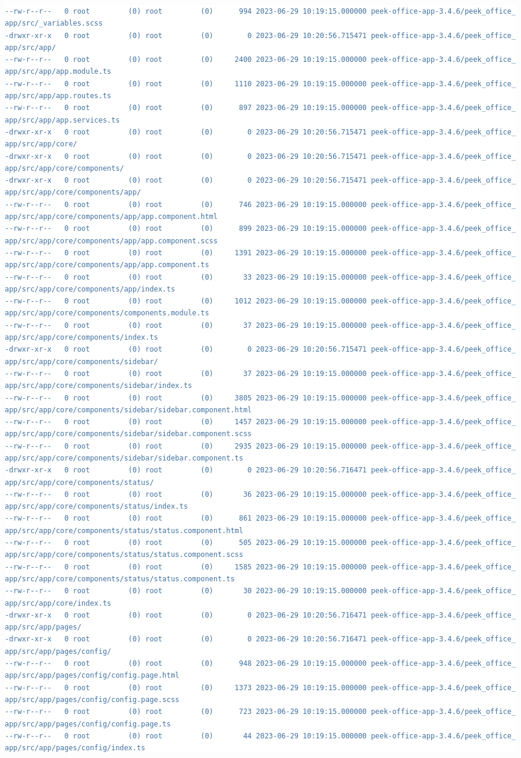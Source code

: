 ```diff
--rw-r--r--   0 root         (0) root         (0)      994 2023-06-29 10:19:15.000000 peek-office-app-3.4.6/peek_office_app/src/_variables.scss
-drwxr-xr-x   0 root         (0) root         (0)        0 2023-06-29 10:20:56.715471 peek-office-app-3.4.6/peek_office_app/src/app/
--rw-r--r--   0 root         (0) root         (0)     2400 2023-06-29 10:19:15.000000 peek-office-app-3.4.6/peek_office_app/src/app/app.module.ts
--rw-r--r--   0 root         (0) root         (0)     1110 2023-06-29 10:19:15.000000 peek-office-app-3.4.6/peek_office_app/src/app/app.routes.ts
--rw-r--r--   0 root         (0) root         (0)      897 2023-06-29 10:19:15.000000 peek-office-app-3.4.6/peek_office_app/src/app/app.services.ts
-drwxr-xr-x   0 root         (0) root         (0)        0 2023-06-29 10:20:56.715471 peek-office-app-3.4.6/peek_office_app/src/app/core/
-drwxr-xr-x   0 root         (0) root         (0)        0 2023-06-29 10:20:56.715471 peek-office-app-3.4.6/peek_office_app/src/app/core/components/
-drwxr-xr-x   0 root         (0) root         (0)        0 2023-06-29 10:20:56.715471 peek-office-app-3.4.6/peek_office_app/src/app/core/components/app/
--rw-r--r--   0 root         (0) root         (0)      746 2023-06-29 10:19:15.000000 peek-office-app-3.4.6/peek_office_app/src/app/core/components/app/app.component.html
--rw-r--r--   0 root         (0) root         (0)      899 2023-06-29 10:19:15.000000 peek-office-app-3.4.6/peek_office_app/src/app/core/components/app/app.component.scss
--rw-r--r--   0 root         (0) root         (0)     1391 2023-06-29 10:19:15.000000 peek-office-app-3.4.6/peek_office_app/src/app/core/components/app/app.component.ts
--rw-r--r--   0 root         (0) root         (0)       33 2023-06-29 10:19:15.000000 peek-office-app-3.4.6/peek_office_app/src/app/core/components/app/index.ts
--rw-r--r--   0 root         (0) root         (0)     1012 2023-06-29 10:19:15.000000 peek-office-app-3.4.6/peek_office_app/src/app/core/components/components.module.ts
--rw-r--r--   0 root         (0) root         (0)       37 2023-06-29 10:19:15.000000 peek-office-app-3.4.6/peek_office_app/src/app/core/components/index.ts
-drwxr-xr-x   0 root         (0) root         (0)        0 2023-06-29 10:20:56.715471 peek-office-app-3.4.6/peek_office_app/src/app/core/components/sidebar/
--rw-r--r--   0 root         (0) root         (0)       37 2023-06-29 10:19:15.000000 peek-office-app-3.4.6/peek_office_app/src/app/core/components/sidebar/index.ts
--rw-r--r--   0 root         (0) root         (0)     3805 2023-06-29 10:19:15.000000 peek-office-app-3.4.6/peek_office_app/src/app/core/components/sidebar/sidebar.component.html
--rw-r--r--   0 root         (0) root         (0)     1457 2023-06-29 10:19:15.000000 peek-office-app-3.4.6/peek_office_app/src/app/core/components/sidebar/sidebar.component.scss
--rw-r--r--   0 root         (0) root         (0)     2935 2023-06-29 10:19:15.000000 peek-office-app-3.4.6/peek_office_app/src/app/core/components/sidebar/sidebar.component.ts
-drwxr-xr-x   0 root         (0) root         (0)        0 2023-06-29 10:20:56.716471 peek-office-app-3.4.6/peek_office_app/src/app/core/components/status/
--rw-r--r--   0 root         (0) root         (0)       36 2023-06-29 10:19:15.000000 peek-office-app-3.4.6/peek_office_app/src/app/core/components/status/index.ts
--rw-r--r--   0 root         (0) root         (0)      861 2023-06-29 10:19:15.000000 peek-office-app-3.4.6/peek_office_app/src/app/core/components/status/status.component.html
--rw-r--r--   0 root         (0) root         (0)      505 2023-06-29 10:19:15.000000 peek-office-app-3.4.6/peek_office_app/src/app/core/components/status/status.component.scss
--rw-r--r--   0 root         (0) root         (0)     1585 2023-06-29 10:19:15.000000 peek-office-app-3.4.6/peek_office_app/src/app/core/components/status/status.component.ts
--rw-r--r--   0 root         (0) root         (0)       30 2023-06-29 10:19:15.000000 peek-office-app-3.4.6/peek_office_app/src/app/core/index.ts
-drwxr-xr-x   0 root         (0) root         (0)        0 2023-06-29 10:20:56.716471 peek-office-app-3.4.6/peek_office_app/src/app/pages/
-drwxr-xr-x   0 root         (0) root         (0)        0 2023-06-29 10:20:56.716471 peek-office-app-3.4.6/peek_office_app/src/app/pages/config/
--rw-r--r--   0 root         (0) root         (0)      948 2023-06-29 10:19:15.000000 peek-office-app-3.4.6/peek_office_app/src/app/pages/config/config.page.html
--rw-r--r--   0 root         (0) root         (0)     1373 2023-06-29 10:19:15.000000 peek-office-app-3.4.6/peek_office_app/src/app/pages/config/config.page.scss
--rw-r--r--   0 root         (0) root         (0)      723 2023-06-29 10:19:15.000000 peek-office-app-3.4.6/peek_office_app/src/app/pages/config/config.page.ts
--rw-r--r--   0 root         (0) root         (0)       44 2023-06-29 10:19:15.000000 peek-office-app-3.4.6/peek_office_app/src/app/pages/config/index.ts
```